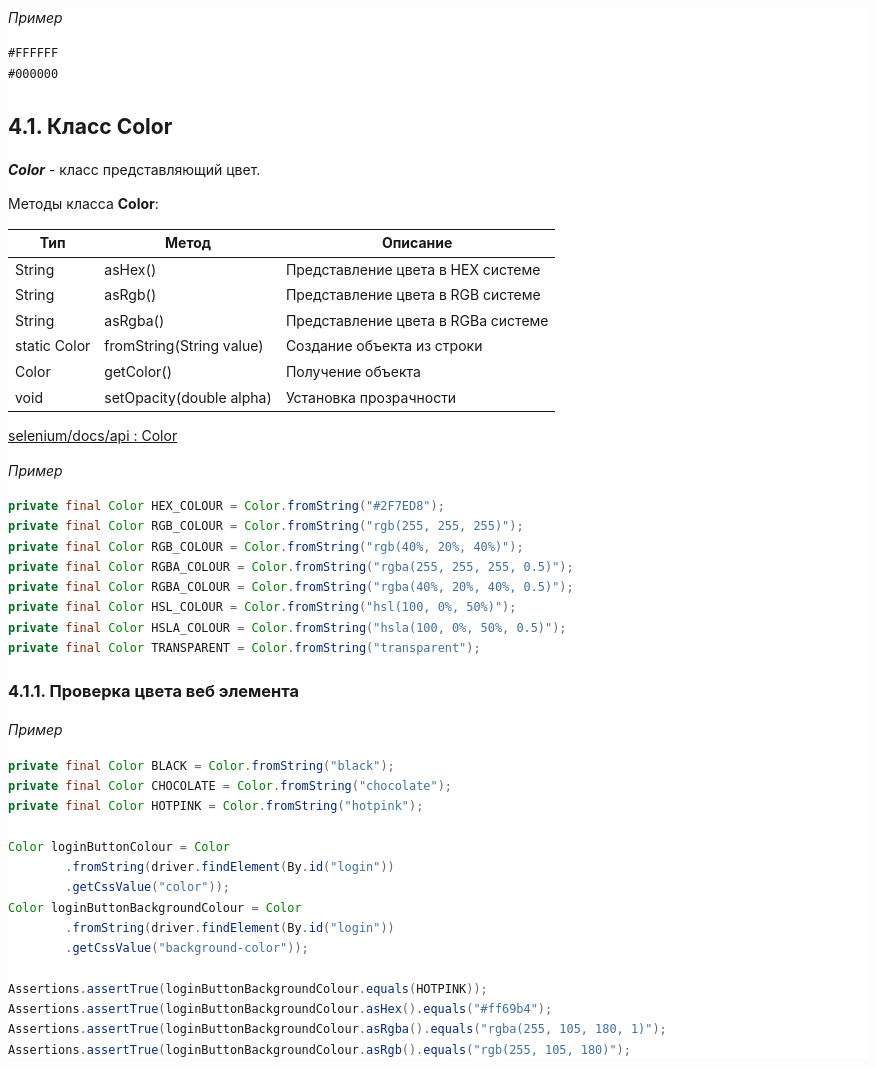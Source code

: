 *Пример*

```text
#FFFFFF
#000000
```

## 4.1. Класс Color

***Color*** - класс представляющий цвет.

Методы класса **Color**:

| Тип          | Метод                      | Описание                           | 
|--------------|----------------------------|------------------------------------|
| String       | asHex()                    | Представление цвета в HEX системе  |
| String       | asRgb()                    | Представление цвета в RGB системе  |
| String       | asRgba()                   | Представление цвета в RGBa системе |
| static Color | fromString(String value)   | Создание объекта из строки         |
| Color        | getColor()                 | Получение объекта                  |
| void         | setOpacity(double alpha)   | Установка прозрачности             |

[selenium/docs/api : Color](https://www.selenium.dev/selenium/docs/api/java/org/openqa/selenium/support/Color.html)

*Пример*

```java
private final Color HEX_COLOUR = Color.fromString("#2F7ED8");
private final Color RGB_COLOUR = Color.fromString("rgb(255, 255, 255)");
private final Color RGB_COLOUR = Color.fromString("rgb(40%, 20%, 40%)");
private final Color RGBA_COLOUR = Color.fromString("rgba(255, 255, 255, 0.5)");
private final Color RGBA_COLOUR = Color.fromString("rgba(40%, 20%, 40%, 0.5)");
private final Color HSL_COLOUR = Color.fromString("hsl(100, 0%, 50%)");
private final Color HSLA_COLOUR = Color.fromString("hsla(100, 0%, 50%, 0.5)");
private final Color TRANSPARENT = Color.fromString("transparent");
```

### 4.1.1. Проверка цвета веб элемента

*Пример*

```java
private final Color BLACK = Color.fromString("black");
private final Color CHOCOLATE = Color.fromString("chocolate");
private final Color HOTPINK = Color.fromString("hotpink");

Color loginButtonColour = Color
        .fromString(driver.findElement(By.id("login"))
        .getCssValue("color"));
Color loginButtonBackgroundColour = Color
        .fromString(driver.findElement(By.id("login"))
        .getCssValue("background-color"));

Assertions.assertTrue(loginButtonBackgroundColour.equals(HOTPINK));
Assertions.assertTrue(loginButtonBackgroundColour.asHex().equals("#ff69b4");
Assertions.assertTrue(loginButtonBackgroundColour.asRgba().equals("rgba(255, 105, 180, 1)");
Assertions.assertTrue(loginButtonBackgroundColour.asRgb().equals("rgb(255, 105, 180)");        
```
